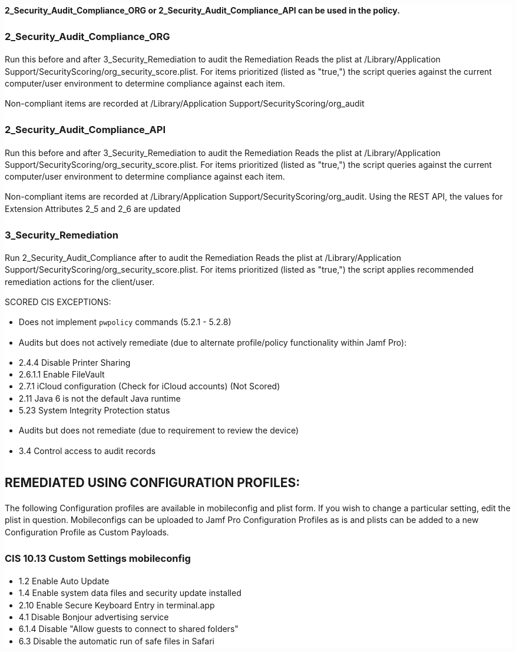  __2_Security_Audit_Compliance_ORG or 2_Security_Audit_Compliance_API can be used in the policy.__

### 2_Security_Audit_Compliance_ORG

Run this before and after 3_Security_Remediation to audit the Remediation
Reads the plist at /Library/Application Support/SecurityScoring/org_security_score.plist. For items prioritized (listed as "true,") the script queries against the current computer/user environment to determine compliance against each item.

Non-compliant items are recorded at /Library/Application Support/SecurityScoring/org_audit

### 2_Security_Audit_Compliance_API

Run this before and after 3_Security_Remediation to audit the Remediation
Reads the plist at /Library/Application Support/SecurityScoring/org_security_score.plist. For items prioritized (listed as "true,") the script queries against the current computer/user environment to determine compliance against each item. 

Non-compliant items are recorded at /Library/Application Support/SecurityScoring/org_audit. Using the REST API, the values for Extension Attributes 2_5 and 2_6 are updated


### 3_Security_Remediation

Run 2_Security_Audit_Compliance after to audit the Remediation
Reads the plist at /Library/Application Support/SecurityScoring/org_security_score.plist. For items prioritized (listed as "true,") the script applies recommended remediation actions for the client/user.

SCORED CIS EXCEPTIONS:

- Does not implement `pwpolicy` commands (5.2.1 - 5.2.8)

- Audits but does not actively remediate (due to alternate profile/policy functionality within Jamf Pro):
* 2.4.4 Disable Printer Sharing
* 2.6.1.1 Enable FileVault
* 2.7.1 iCloud configuration (Check for iCloud accounts) (Not Scored)
* 2.11 Java 6 is not the default Java runtime
* 5.23 System Integrity Protection status

- Audits but does not remediate (due to requirement to review the device)
* 3.4 Control access to audit records

## REMEDIATED USING CONFIGURATION PROFILES:
The following Configuration profiles are available in mobileconfig and plist form.  If you wish to change a particular setting, edit the plist in question.  Mobileconfigs can be uploaded to Jamf Pro Configuration Profiles as is and plists can be added to a new Configuration Profile as Custom Payloads.

### CIS 10.13 Custom Settings mobileconfig
* 1.2 Enable Auto Update
* 1.4 Enable system data files and security update installed
* 2.10 Enable Secure Keyboard Entry in terminal.app 
* 4.1 Disable Bonjour advertising service 
* 6.1.4 Disable "Allow guests to connect to shared folders" 
* 6.3 Disable the automatic run of safe files in Safari

